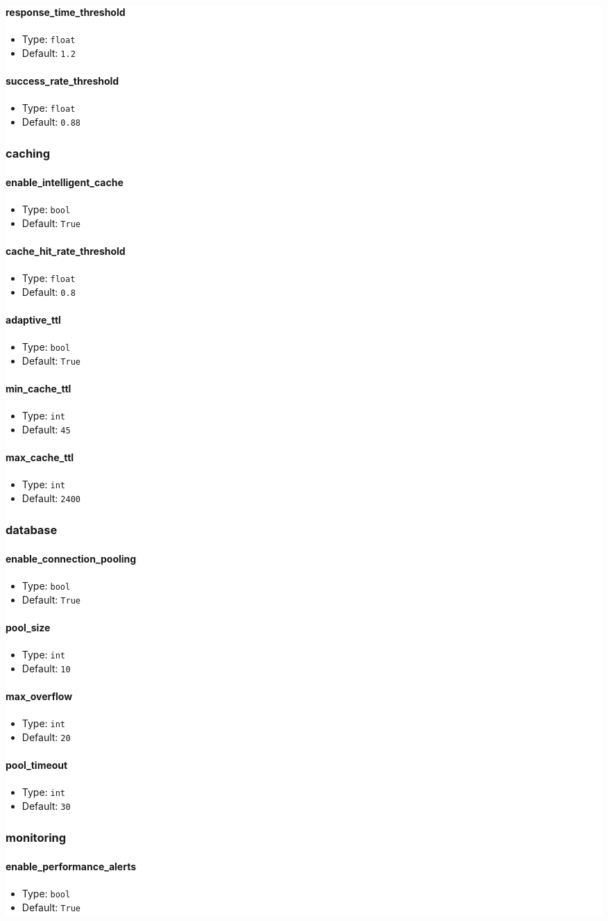 #### response_time_threshold
- Type: `float`
- Default: `1.2`

#### success_rate_threshold
- Type: `float`
- Default: `0.88`

### caching
#### enable_intelligent_cache
- Type: `bool`
- Default: `True`

#### cache_hit_rate_threshold
- Type: `float`
- Default: `0.8`

#### adaptive_ttl
- Type: `bool`
- Default: `True`

#### min_cache_ttl
- Type: `int`
- Default: `45`

#### max_cache_ttl
- Type: `int`
- Default: `2400`

### database
#### enable_connection_pooling
- Type: `bool`
- Default: `True`

#### pool_size
- Type: `int`
- Default: `10`

#### max_overflow
- Type: `int`
- Default: `20`

#### pool_timeout
- Type: `int`
- Default: `30`

### monitoring
#### enable_performance_alerts
- Type: `bool`
- Default: `True`
